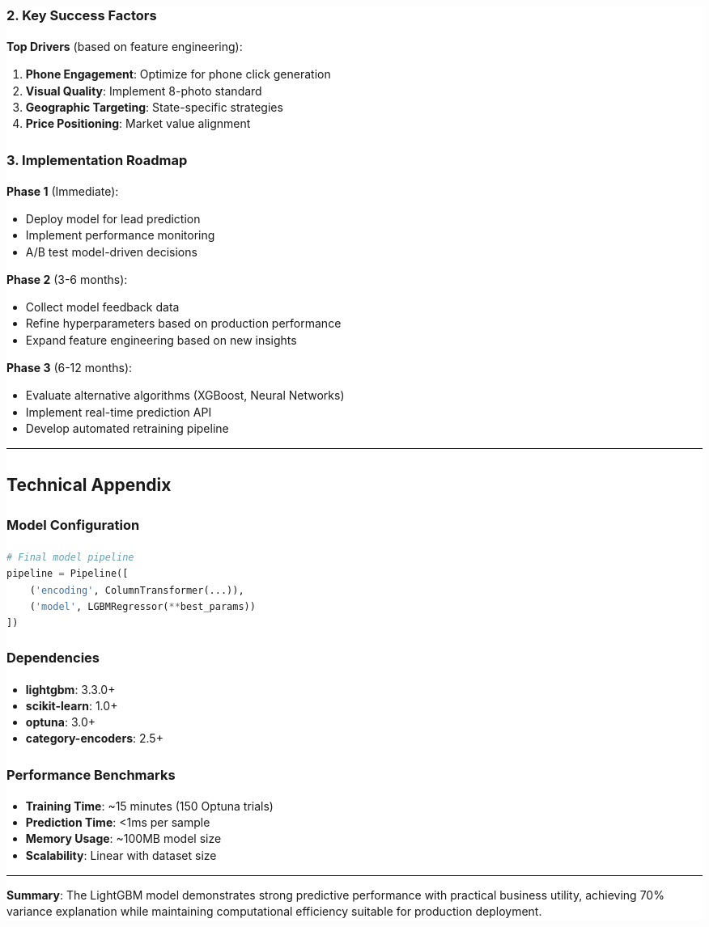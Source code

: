 ### 2. Key Success Factors
**Top Drivers** (based on feature engineering):
1. **Phone Engagement**: Optimize for phone click generation
2. **Visual Quality**: Implement 8-photo standard
3. **Geographic Targeting**: State-specific strategies
4. **Price Positioning**: Market value alignment

### 3. Implementation Roadmap
**Phase 1** (Immediate):
- Deploy model for lead prediction
- Implement performance monitoring
- A/B test model-driven decisions

**Phase 2** (3-6 months):
- Collect model feedback data
- Refine hyperparameters based on production performance
- Expand feature engineering based on new insights

**Phase 3** (6-12 months):
- Evaluate alternative algorithms (XGBoost, Neural Networks)
- Implement real-time prediction API
- Develop automated retraining pipeline

---

## Technical Appendix

### Model Configuration
```python
# Final model pipeline
pipeline = Pipeline([
    ('encoding', ColumnTransformer(...)),
    ('model', LGBMRegressor(**best_params))
])
```

### Dependencies
- **lightgbm**: 3.3.0+
- **scikit-learn**: 1.0+
- **optuna**: 3.0+
- **category-encoders**: 2.5+

### Performance Benchmarks
- **Training Time**: ~15 minutes (150 Optuna trials)
- **Prediction Time**: <1ms per sample
- **Memory Usage**: ~100MB model size
- **Scalability**: Linear with dataset size

---

**Summary**: The LightGBM model demonstrates strong predictive performance with practical business utility, achieving 70% variance explanation while maintaining computational efficiency suitable for production deployment.
